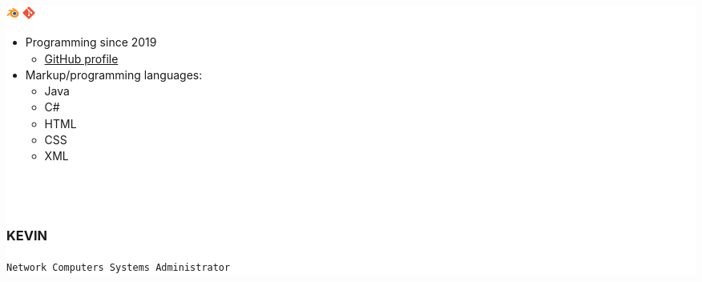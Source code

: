 <a href="https://www.blender.org" target="_blank"><img src="assets/images/icon/blender.svg" alt="Blender" width="16" height="16"></a>
<a href="https://git-scm.com" target="_blank"><img src="assets/images/icon/git.svg" alt="Git" width="16" height="16"></a>
</center>

* Programming since 2019
  * [GitHub profile](https://github.com/jorgeccst)
* Markup/programming languages:
  * Java
  * C#
  * HTML
  * CSS
  * XML

<br/>
<br/>

### KEVIN <a name=KEVIN></a>

`Network Computers Systems Administrator`

<center>